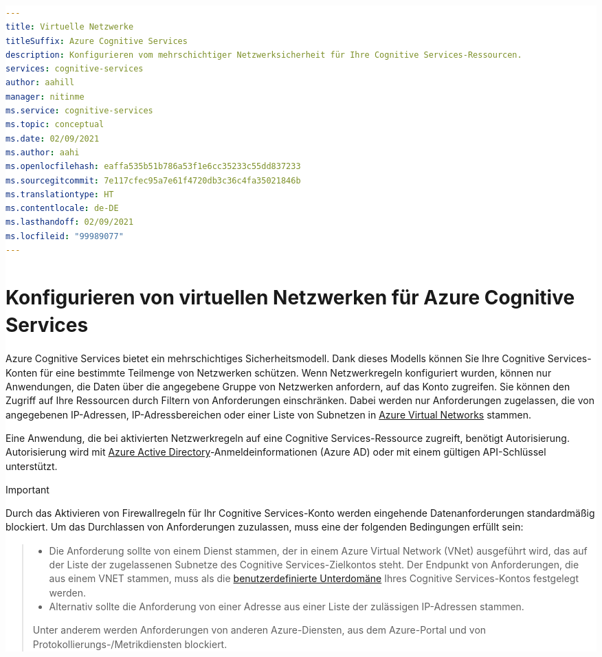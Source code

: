 ```yaml
---
title: Virtuelle Netzwerke
titleSuffix: Azure Cognitive Services
description: Konfigurieren vom mehrschichtiger Netzwerksicherheit für Ihre Cognitive Services-Ressourcen.
services: cognitive-services
author: aahill
manager: nitinme
ms.service: cognitive-services
ms.topic: conceptual
ms.date: 02/09/2021
ms.author: aahi
ms.openlocfilehash: eaffa535b51b786a53f1e6cc35233c55dd837233
ms.sourcegitcommit: 7e117cfec95a7e61f4720db3c36c4fa35021846b
ms.translationtype: HT
ms.contentlocale: de-DE
ms.lasthandoff: 02/09/2021
ms.locfileid: "99989077"
---
```

# <a name="configure-azure-cognitive-services-virtual-networks"></a>Konfigurieren von virtuellen Netzwerken für Azure Cognitive Services

Azure Cognitive Services bietet ein mehrschichtiges Sicherheitsmodell. Dank dieses Modells können Sie Ihre Cognitive Services-Konten für eine bestimmte Teilmenge von Netzwerken schützen. Wenn Netzwerkregeln konfiguriert wurden, können nur Anwendungen, die Daten über die angegebene Gruppe von Netzwerken anfordern, auf das Konto zugreifen. Sie können den Zugriff auf Ihre Ressourcen durch Filtern von Anforderungen einschränken. Dabei werden nur Anforderungen zugelassen, die von angegebenen IP-Adressen, IP-Adressbereichen oder einer Liste von Subnetzen in [Azure Virtual Networks](../virtual-network/virtual-networks-overview.md) stammen.

Eine Anwendung, die bei aktivierten Netzwerkregeln auf eine Cognitive Services-Ressource zugreift, benötigt Autorisierung. Autorisierung wird mit [Azure Active Directory](../active-directory/fundamentals/active-directory-whatis.md)-Anmeldeinformationen (Azure AD) oder mit einem gültigen API-Schlüssel unterstützt.

> [!IMPORTANT]
> Durch das Aktivieren von Firewallregeln für Ihr Cognitive Services-Konto werden eingehende Datenanforderungen standardmäßig blockiert. Um das Durchlassen von Anforderungen zuzulassen, muss eine der folgenden Bedingungen erfüllt sein:

> * Die Anforderung sollte von einem Dienst stammen, der in einem Azure Virtual Network (VNet) ausgeführt wird, das auf der Liste der zugelassenen Subnetze des Cognitive Services-Zielkontos steht. Der Endpunkt von Anforderungen, die aus einem VNET stammen, muss als die [benutzerdefinierte Unterdomäne](cognitive-services-custom-subdomains.md) Ihres Cognitive Services-Kontos festgelegt werden.
> * Alternativ sollte die Anforderung von einer Adresse aus einer Liste der zulässigen IP-Adressen stammen.
>
> Unter anderem werden Anforderungen von anderen Azure-Diensten, aus dem Azure-Portal und von Protokollierungs-/Metrikdiensten blockiert.
